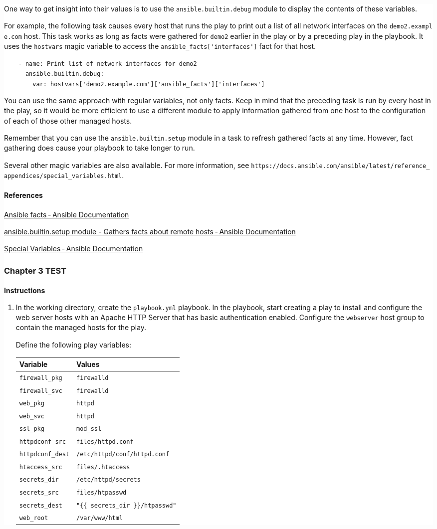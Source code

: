 One way to get insight into their values is to use the `ansible.builtin.debug` module to display the contents of these variables.

For example, the following task causes every host that runs the play to print out a list of all network interfaces on the `demo2.example.com` host. This task works as long as facts were gathered for `demo2` earlier in the play or by a preceding play in the playbook. It uses the `hostvars` magic variable to access the `ansible_facts['interfaces']` fact for that host.

```
    - name: Print list of network interfaces for demo2
      ansible.builtin.debug:
        var: hostvars['demo2.example.com']['ansible_facts']['interfaces']
```

You can use the same approach with regular variables, not only facts. Keep in mind that the preceding task is run by every host in the play, so it would be more efficient to use a different module to apply information gathered from one host to the configuration of each of those other managed hosts.

Remember that you can use the `ansible.builtin.setup` module in a task to refresh gathered facts at any time. However, fact gathering does cause your playbook to take longer to run.

Several other magic variables are also available. For more information, see `https://docs.ansible.com/ansible/latest/reference_appendices/special_variables.html`.

#### References

[Ansible facts - Ansible Documentation](https://docs.ansible.com/ansible/latest/user_guide/playbooks_vars_facts.html#ansible-facts)

[ansible.builtin.setup module - Gathers facts about remote hosts - Ansible Documentation](https://docs.ansible.com/ansible/latest/collections/ansible/builtin/setup_module.html)

[Special Variables - Ansible Documentation](https://docs.ansible.com/ansible/latest/reference_appendices/special_variables.html)





### Chapter 3 TEST

**Instructions**

1. In the working directory, create the `playbook.yml` playbook. In the playbook, start creating a play to install and configure the web server hosts with an Apache HTTP Server that has basic authentication enabled. Configure the `webserver` host group to contain the managed hosts for the play.

   Define the following play variables:

   | Variable         | Values                         |
   | :--------------- | :----------------------------- |
   | `firewall_pkg`   | `firewalld`                    |
   | `firewall_svc`   | `firewalld`                    |
   | `web_pkg`        | `httpd`                        |
   | `web_svc`        | `httpd`                        |
   | `ssl_pkg`        | `mod_ssl`                      |
   | `httpdconf_src`  | `files/httpd.conf`             |
   | `httpdconf_dest` | `/etc/httpd/conf/httpd.conf`   |
   | `htaccess_src`   | `files/.htaccess`              |
   | `secrets_dir`    | `/etc/httpd/secrets`           |
   | `secrets_src`    | `files/htpasswd`               |
   | `secrets_dest`   | `"{{ secrets_dir }}/htpasswd"` |
   | `web_root`       | `/var/www/html`                |